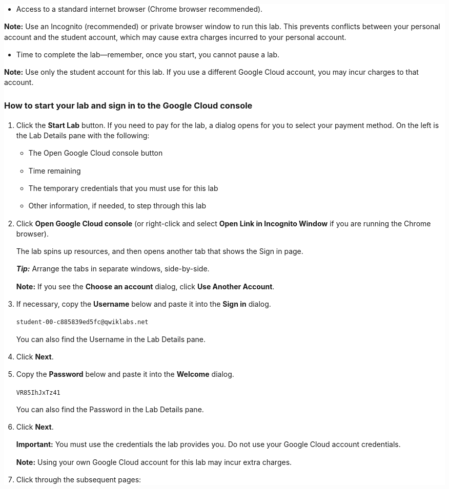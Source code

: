 * Access to a standard internet browser (Chrome browser recommended).
    

**Note:** Use an Incognito (recommended) or private browser window to run this lab. This prevents conflicts between your personal account and the student account, which may cause extra charges incurred to your personal account.

* Time to complete the lab—remember, once you start, you cannot pause a lab.
    

**Note:** Use only the student account for this lab. If you use a different Google Cloud account, you may incur charges to that account.

### How to start your lab and sign in to the Google Cloud console

1. Click the **Start Lab** button. If you need to pay for the lab, a dialog opens for you to select your payment method. On the left is the Lab Details pane with the following:
    
    * The Open Google Cloud console button
        
    * Time remaining
        
    * The temporary credentials that you must use for this lab
        
    * Other information, if needed, to step through this lab
        
2. Click **Open Google Cloud console** (or right-click and select **Open Link in Incognito Window** if you are running the Chrome browser).
    
    The lab spins up resources, and then opens another tab that shows the Sign in page.
    
    ***Tip:*** Arrange the tabs in separate windows, side-by-side.
    
    **Note:** If you see the **Choose an account** dialog, click **Use Another Account**.
    
3. If necessary, copy the **Username** below and paste it into the **Sign in** dialog.
    
    ```apache
    student-00-c885839ed5fc@qwiklabs.net
    ```
    
    You can also find the Username in the Lab Details pane.
    
4. Click **Next**.
    
5. Copy the **Password** below and paste it into the **Welcome** dialog.
    
    ```apache
    VR85IhJxTz41
    ```
    
    You can also find the Password in the Lab Details pane.
    
6. Click **Next**.
    
    **Important:** You must use the credentials the lab provides you. Do not use your Google Cloud account credentials.
    
    **Note:** Using your own Google Cloud account for this lab may incur extra charges.
    
7. Click through the subsequent pages:
    